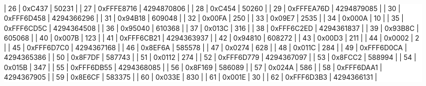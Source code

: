 |      26 | 0xC437      |       50231 |
|      27 | 0xFFFE8716  |  4294870806 |
|      28 | 0xC454      |       50260 |
|      29 | 0xFFFEA76D  |  4294879085 |
|      30 | 0xFFF6D458  |  4294366296 |
|      31 | 0x94B18     |      609048 |
|      32 | 0x00FA      |         250 |
|      33 | 0x09E7      |        2535 |
|      34 | 0x000A      |          10 |
|      35 | 0xFFF6CD5C  |  4294364508 |
|      36 | 0x95040     |      610368 |
|      37 | 0x013C      |         316 |
|      38 | 0xFFF6C2ED  |  4294361837 |
|      39 | 0x93B8C     |      605068 |
|      40 | 0x007B      |         123 |
|      41 | 0xFFF6CB21  |  4294363937 |
|      42 | 0x94810     |      608272 |
|      43 | 0x00D3      |         211 |
|      44 | 0x0002      |           2 |
|      45 | 0xFFF6D7C0  |  4294367168 |
|      46 | 0x8EF6A     |      585578 |
|      47 | 0x0274      |         628 |
|      48 | 0x011C      |         284 |
|      49 | 0xFFF6D0CA  |  4294365386 |
|      50 | 0x8F7DF     |      587743 |
|      51 | 0x0112      |         274 |
|      52 | 0xFFF6D779  |  4294367097 |
|      53 | 0x8FCC2     |      588994 |
|      54 | 0x015B      |         347 |
|      55 | 0xFFF6DB55  |  4294368085 |
|      56 | 0x8F169     |      586089 |
|      57 | 0x024A      |         586 |
|      58 | 0xFFF6DAA1  |  4294367905 |
|      59 | 0x8E6CF     |      583375 |
|      60 | 0x033E      |         830 |
|      61 | 0x001E      |          30 |
|      62 | 0xFFF6D3B3  |  4294366131 |